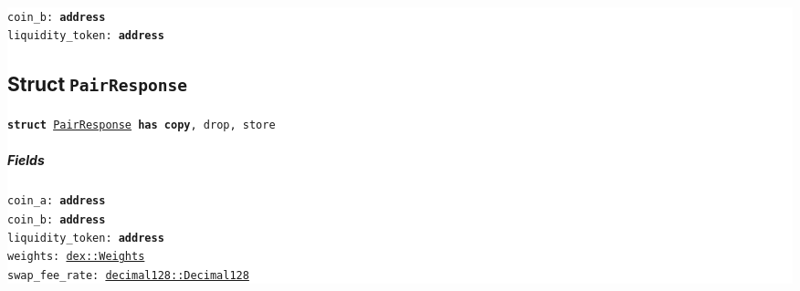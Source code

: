 </dd>
<dt>
<code>coin_b: <b>address</b></code>
</dt>
<dd>

</dd>
<dt>
<code>liquidity_token: <b>address</b></code>
</dt>
<dd>

</dd>
</dl>


<a name="0x1_dex_PairResponse"></a>

## Struct `PairResponse`



<pre><code><b>struct</b> <a href="dex.md#0x1_dex_PairResponse">PairResponse</a> <b>has</b> <b>copy</b>, drop, store
</code></pre>



##### Fields


<dl>
<dt>
<code>coin_a: <b>address</b></code>
</dt>
<dd>

</dd>
<dt>
<code>coin_b: <b>address</b></code>
</dt>
<dd>

</dd>
<dt>
<code>liquidity_token: <b>address</b></code>
</dt>
<dd>

</dd>
<dt>
<code>weights: <a href="dex.md#0x1_dex_Weights">dex::Weights</a></code>
</dt>
<dd>

</dd>
<dt>
<code>swap_fee_rate: <a href="decimal128.md#0x1_decimal128_Decimal128">decimal128::Decimal128</a></code>
</dt>
<dd>
